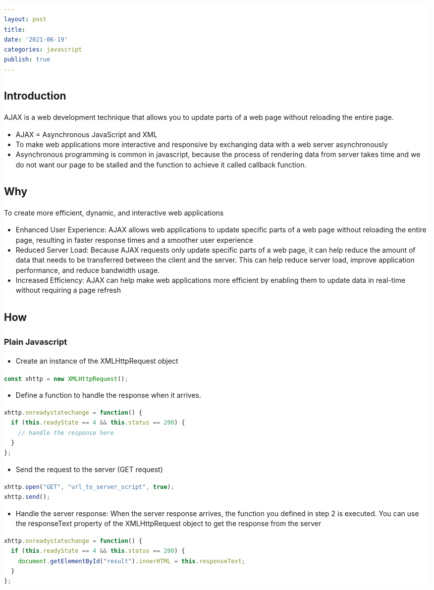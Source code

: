 ```yaml
---
layout: post
title:
date: '2021-06-19'
categories: javascript
publish: true
---
```


## Introduction

AJAX is a web development technique that allows you to update parts of a web page without reloading the entire page.

* AJAX = Asynchronous JavaScript and XML
* To make web applications more interactive and responsive by exchanging data with a web server asynchronously
* Asynchronous programming is common in javascript, because the process of rendering data from server takes time and we do not want our page to be stalled and the function to achieve it called callback function.

## Why

To create more efficient, dynamic, and interactive web applications

* Enhanced User Experience: AJAX allows web applications to update specific parts of a web page without reloading the entire page, resulting in faster response times and a smoother user experience
* Reduced Server Load: Because AJAX requests only update specific parts of a web page, it can help reduce the amount of data that needs to be transferred between the client and the server. This can help reduce server load, improve application performance, and reduce bandwidth usage.
* Increased Efficiency: AJAX can help make web applications more efficient by enabling them to update data in real-time without requiring a page refresh

## How

### Plain Javascript

* Create an instance of the XMLHttpRequest object
```javascript
const xhttp = new XMLHttpRequest();
```
* Define a function to handle the response when it arrives.
```javascript
xhttp.onreadystatechange = function() {
  if (this.readyState == 4 && this.status == 200) {
    // handle the response here
  }
};
```
* Send the request to the server (GET request)
```javascript
xhttp.open("GET", "url_to_server_script", true);
xhttp.send();
```
* Handle the server response: When the server response arrives, the function you defined in step 2 is executed. You can use the responseText property of the XMLHttpRequest object to get the response from the server
```javascript
xhttp.onreadystatechange = function() {
  if (this.readyState == 4 && this.status == 200) {
    document.getElementById("result").innerHTML = this.responseText;
  }
};
```